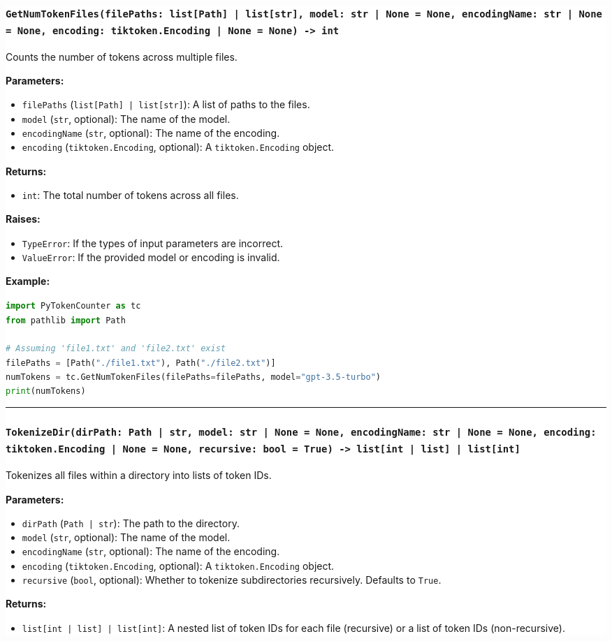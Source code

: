 
### `GetNumTokenFiles(filePaths: list[Path] | list[str], model: str | None = None, encodingName: str | None = None, encoding: tiktoken.Encoding | None = None) -> int`

Counts the number of tokens across multiple files.

**Parameters:**

- `filePaths` (`list[Path] | list[str]`): A list of paths to the files.
- `model` (`str`, optional): The name of the model.
- `encodingName` (`str`, optional): The name of the encoding.
- `encoding` (`tiktoken.Encoding`, optional): A `tiktoken.Encoding` object.

**Returns:**

- `int`: The total number of tokens across all files.

**Raises:**

- `TypeError`: If the types of input parameters are incorrect.
- `ValueError`: If the provided model or encoding is invalid.

**Example:**

```python
import PyTokenCounter as tc
from pathlib import Path

# Assuming 'file1.txt' and 'file2.txt' exist
filePaths = [Path("./file1.txt"), Path("./file2.txt")]
numTokens = tc.GetNumTokenFiles(filePaths=filePaths, model="gpt-3.5-turbo")
print(numTokens)
```

---

### `TokenizeDir(dirPath: Path | str, model: str | None = None, encodingName: str | None = None, encoding: tiktoken.Encoding | None = None, recursive: bool = True) -> list[int | list] | list[int]`

Tokenizes all files within a directory into lists of token IDs.

**Parameters:**

- `dirPath` (`Path | str`): The path to the directory.
- `model` (`str`, optional): The name of the model.
- `encodingName` (`str`, optional): The name of the encoding.
- `encoding` (`tiktoken.Encoding`, optional): A `tiktoken.Encoding` object.
- `recursive` (`bool`, optional): Whether to tokenize subdirectories recursively. Defaults to `True`.

**Returns:**

- `list[int | list] | list[int]`: A nested list of token IDs for each file (recursive) or a list of token IDs (non-recursive).
